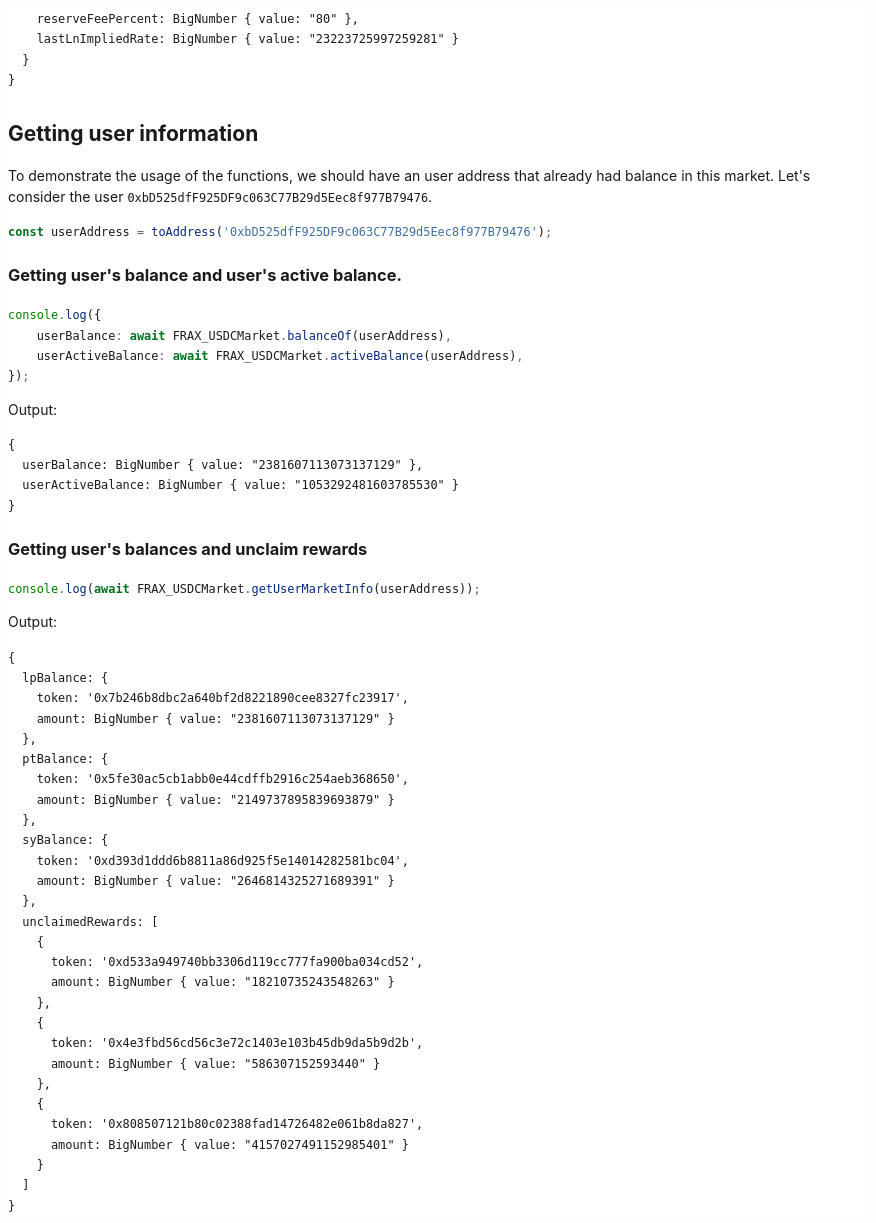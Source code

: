 ```
    reserveFeePercent: BigNumber { value: "80" },
    lastLnImpliedRate: BigNumber { value: "23223725997259281" }
  }
}

```
## Getting user information
To demonstrate the usage of the functions, we should have an user
address that already had balance in this market. Let's consider
the user `0xbD525dfF925DF9c063C77B29d5Eec8f977B79476`.
```ts
const userAddress = toAddress('0xbD525dfF925DF9c063C77B29d5Eec8f977B79476');
```
### Getting user's balance and user's active balance.
```ts
console.log({
    userBalance: await FRAX_USDCMarket.balanceOf(userAddress),
    userActiveBalance: await FRAX_USDCMarket.activeBalance(userAddress),
});
```
Output:
```
{
  userBalance: BigNumber { value: "2381607113073137129" },
  userActiveBalance: BigNumber { value: "1053292481603785530" }
}

```
### Getting user's balances and unclaim rewards
```ts
console.log(await FRAX_USDCMarket.getUserMarketInfo(userAddress));
```
Output:
```
{
  lpBalance: {
    token: '0x7b246b8dbc2a640bf2d8221890cee8327fc23917',
    amount: BigNumber { value: "2381607113073137129" }
  },
  ptBalance: {
    token: '0x5fe30ac5cb1abb0e44cdffb2916c254aeb368650',
    amount: BigNumber { value: "2149737895839693879" }
  },
  syBalance: {
    token: '0xd393d1ddd6b8811a86d925f5e14014282581bc04',
    amount: BigNumber { value: "2646814325271689391" }
  },
  unclaimedRewards: [
    {
      token: '0xd533a949740bb3306d119cc777fa900ba034cd52',
      amount: BigNumber { value: "18210735243548263" }
    },
    {
      token: '0x4e3fbd56cd56c3e72c1403e103b45db9da5b9d2b',
      amount: BigNumber { value: "586307152593440" }
    },
    {
      token: '0x808507121b80c02388fad14726482e061b8da827',
      amount: BigNumber { value: "4157027491152985401" }
    }
  ]
}
```